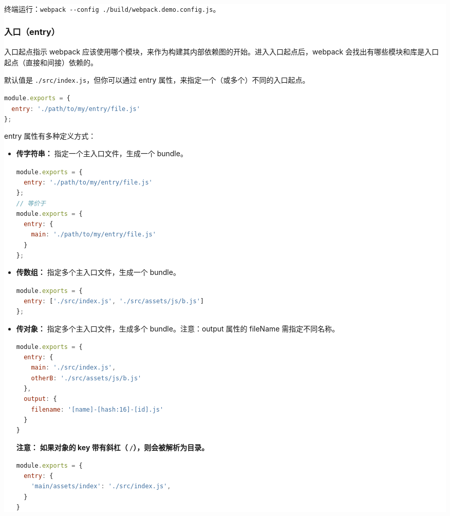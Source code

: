 终端运行：`webpack --config ./build/webpack.demo.config.js`。

### 入口（entry）

入口起点指示 webpack 应该使用哪个模块，来作为构建其内部依赖图的开始。进入入口起点后，webpack 会找出有哪些模块和库是入口起点（直接和间接）依赖的。

默认值是 `./src/index.js`，但你可以通过 entry 属性，来指定一个（或多个）不同的入口起点。

```javascript
module.exports = {
  entry: './path/to/my/entry/file.js'
};
```

entry 属性有多种定义方式：

* **传字符串：** 指定一个主入口文件，生成一个 bundle。

  ```javascript
  module.exports = {
    entry: './path/to/my/entry/file.js'
  };
  // 等价于
  module.exports = {
    entry: {
      main: './path/to/my/entry/file.js'
    }
  };
  ```

* **传数组：** 指定多个主入口文件，生成一个 bundle。

  ```javascript
  module.exports = {
    entry: ['./src/index.js', './src/assets/js/b.js']
  };
  ```

* **传对象：** 指定多个主入口文件，生成多个 bundle。注意：output 属性的 fileName 需指定不同名称。

  ```javascript
  module.exports = {
    entry: {
      main: './src/index.js',
      otherB: './src/assets/js/b.js'
    },
    output: {
      filename: '[name]-[hash:16]-[id].js'
    }
  }
  ```

  **注意：** **如果对象的 key 带有斜杠（ `/`），则会被解析为目录。**

  ```javascript
  module.exports = {
    entry: {
      'main/assets/index': './src/index.js',
    }
  }
  ```
